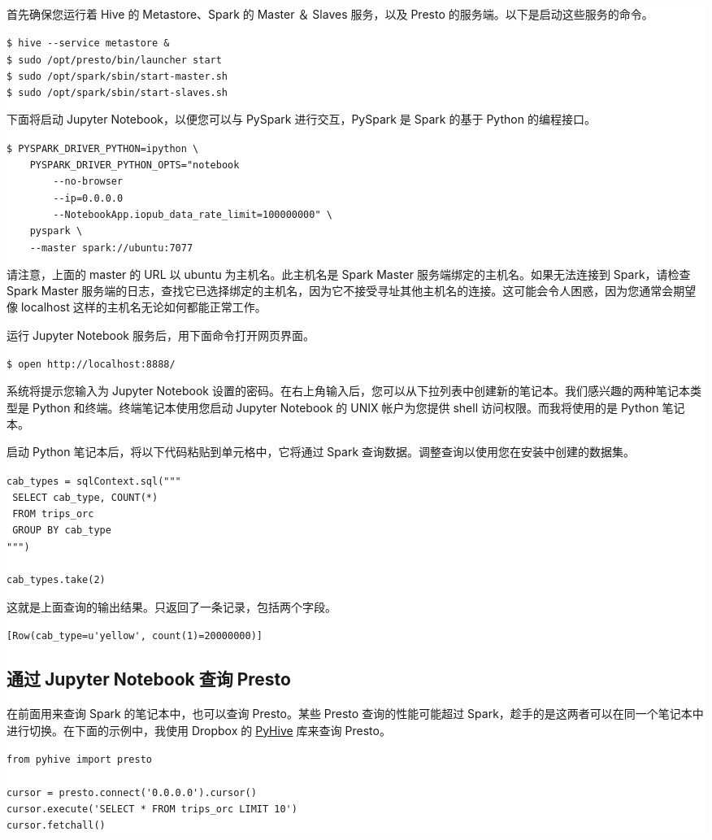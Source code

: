 首先确保您运行着 Hive 的 Metastore、Spark 的 Master ＆ Slaves 服务，以及 Presto 的服务端。以下是启动这些服务的命令。

```
$ hive --service metastore &
$ sudo /opt/presto/bin/launcher start
$ sudo /opt/spark/sbin/start-master.sh
$ sudo /opt/spark/sbin/start-slaves.sh
```

下面将启动 Jupyter Notebook，以便您可以与 PySpark 进行交互，PySpark 是 Spark 的基于 Python 的编程接口。

```
$ PYSPARK_DRIVER_PYTHON=ipython \
    PYSPARK_DRIVER_PYTHON_OPTS="notebook
        --no-browser
        --ip=0.0.0.0
        --NotebookApp.iopub_data_rate_limit=100000000" \
    pyspark \
    --master spark://ubuntu:7077
```

请注意，上面的 master 的 URL 以 ubuntu 为主机名。此主机名是 Spark Master 服务端绑定的主机名。如果无法连接到 Spark，请检查 Spark Master 服务端的日志，查找它已选择绑定的主机名，因为它不接受寻址其他主机名的连接。这可能会令人困惑，因为您通常会期望像 localhost 这样的主机名无论如何都能正常工作。

运行 Jupyter Notebook 服务后，用下面命令打开网页界面。

```
$ open http://localhost:8888/
```

系统将提示您输入为 Jupyter Notebook 设置的密码。在右上角输入后，您可以从下拉列表中创建新的笔记本。我们感兴趣的两种笔记本类型是 Python 和终端。终端笔记本使用您启动 Jupyter Notebook 的 UNIX 帐户为您提供 shell 访问权限。而我将使用的是 Python 笔记本。

启动 Python 笔记本后，将以下代码粘贴到单元格中，它将通过 Spark 查询数据。调整查询以使用您在安装中创建的数据集。

```
cab_types = sqlContext.sql("""
 SELECT cab_type, COUNT(*)
 FROM trips_orc
 GROUP BY cab_type
""")

cab_types.take(2)
```

这就是上面查询的输出结果。只返回了一条记录，包括两个字段。

```
[Row(cab_type=u'yellow', count(1)=20000000)]
```

## 通过 Jupyter Notebook 查询 Presto

在前面用来查询 Spark 的笔记本中，也可以查询 Presto。某些 Presto 查询的性能可能超过 Spark，趁手的是这两者可以在同一个笔记本中进行切换。在下面的示例中，我使用 Dropbox 的 [PyHive](https://github.com/dropbox/PyHive)  库来查询 Presto。

```
from pyhive import presto

cursor = presto.connect('0.0.0.0').cursor()
cursor.execute('SELECT * FROM trips_orc LIMIT 10')
cursor.fetchall()
```
